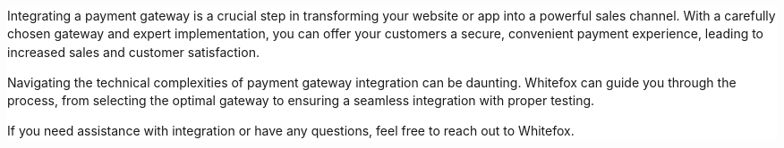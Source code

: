 Integrating a payment gateway is a crucial step in transforming your website or app 
into a powerful sales channel. With a carefully chosen gateway and expert implementation, 
you can offer your customers a secure, convenient payment experience, 
leading to increased sales and customer satisfaction.

Navigating the technical complexities of payment gateway integration can be daunting. 
Whitefox  can guide you through the process, from selecting the optimal gateway to ensuring a seamless integration with proper testing.

If you need assistance with integration or have any questions, feel free to 
reach out to Whitefox.